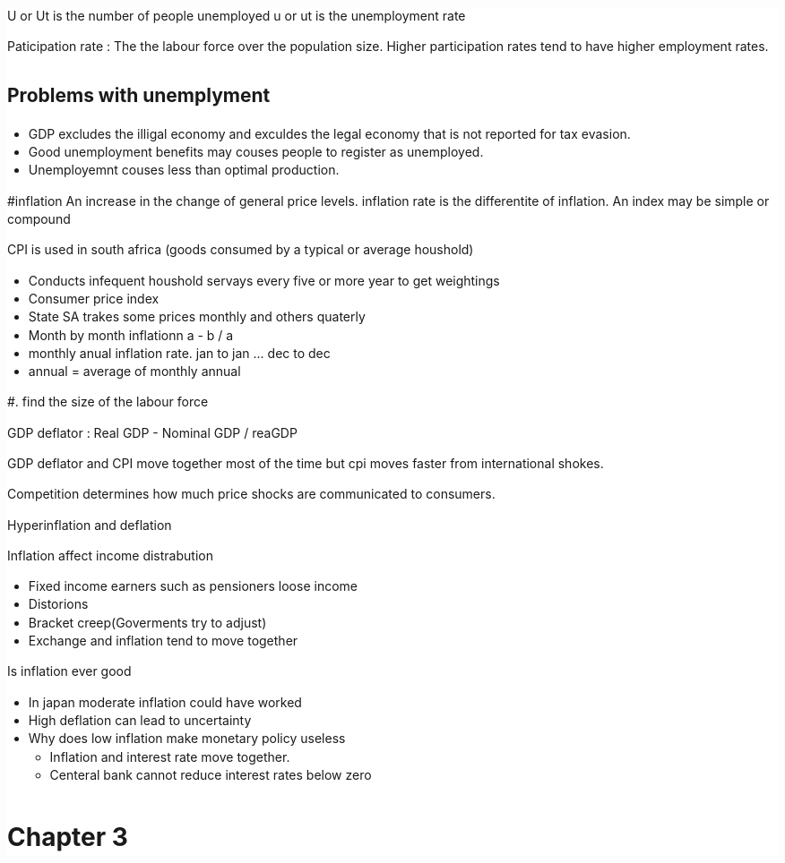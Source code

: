 U or Ut is the number of people unemployed
u or ut is the unemployment rate

Paticipation rate 
: The the labour force over the population size. Higher participation rates tend to have higher employment rates.

## Problems with unemplyment

* GDP excludes the illigal economy and exculdes the legal economy that is not reported for tax evasion. 
* Good unemployment benefits may couses people to register as unemployed.
* Unemployemnt couses less than optimal production.

#inflation
An increase in the change of general price levels. inflation rate is the differentite of inflation.
An index may be simple or compound

CPI is used in south africa (goods consumed by a typical or average houshold)

  * Conducts infequent houshold servays every five or more year to get weightings
  * Consumer price index 
  * State SA trakes some prices monthly and others quaterly
  * Month by month inflationn a - b / a
  * monthly anual inflation rate. jan to jan ... dec to dec
  * annual = average of monthly annual

#. find the size of the labour force

GDP deflator
: Real GDP - Nominal GDP / reaGDP

GDP deflator and CPI move together most of the time but cpi moves faster from international shokes.

Competition determines how much price shocks are communicated to consumers.

Hyperinflation and deflation

Inflation affect income distrabution

* Fixed income earners such as pensioners loose income
* Distorions
* Bracket creep(Goverments try to adjust)
* Exchange and inflation tend to move together

Is inflation ever good

* In japan moderate inflation could have worked
* High deflation can lead to uncertainty
* Why does low inflation make monetary policy useless
  + Inflation and interest rate move together.
  + Centeral bank cannot reduce interest rates below zero
 

# Chapter 3
